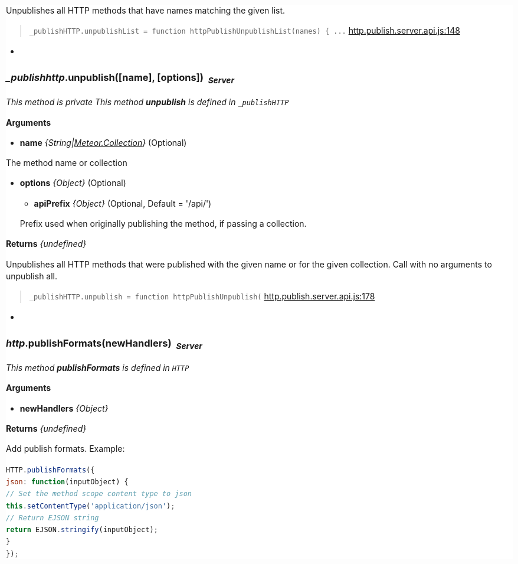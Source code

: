 
Unpublishes all HTTP methods that have names matching the given list.

> ```_publishHTTP.unpublishList = function httpPublishUnpublishList(names) { ...``` [http.publish.server.api.js:148](http.publish.server.api.js#L148)


-

### <a name="_publishHTTP.unpublish"></a>*_publishhttp*.unpublish([name], [options])&nbsp;&nbsp;<sub><i>Server</i></sub> ###

*This method is private*
*This method __unpublish__ is defined in `_publishHTTP`*

__Arguments__

* __name__ *{String|[Meteor.Collection](#Meteor.Collection)}*  (Optional)

 The method name or collection

* __options__ *{Object}*  (Optional)
    * __apiPrefix__ *{Object}*  (Optional, Default = '/api/')

     Prefix used when originally publishing the method, if passing a collection.


__Returns__  *{undefined}*


Unpublishes all HTTP methods that were published with the given name or 
for the given collection. Call with no arguments to unpublish all.

> ```_publishHTTP.unpublish = function httpPublishUnpublish(``` [http.publish.server.api.js:178](http.publish.server.api.js#L178)


-

### <a name="HTTP.publishFormats"></a>*http*.publishFormats(newHandlers)&nbsp;&nbsp;<sub><i>Server</i></sub> ###

*This method __publishFormats__ is defined in `HTTP`*

__Arguments__

* __newHandlers__ *{Object}*  

__Returns__  *{undefined}*


Add publish formats. Example:
```js
HTTP.publishFormats({
json: function(inputObject) {
// Set the method scope content type to json
this.setContentType('application/json');
// Return EJSON string
return EJSON.stringify(inputObject);
}
});
```
